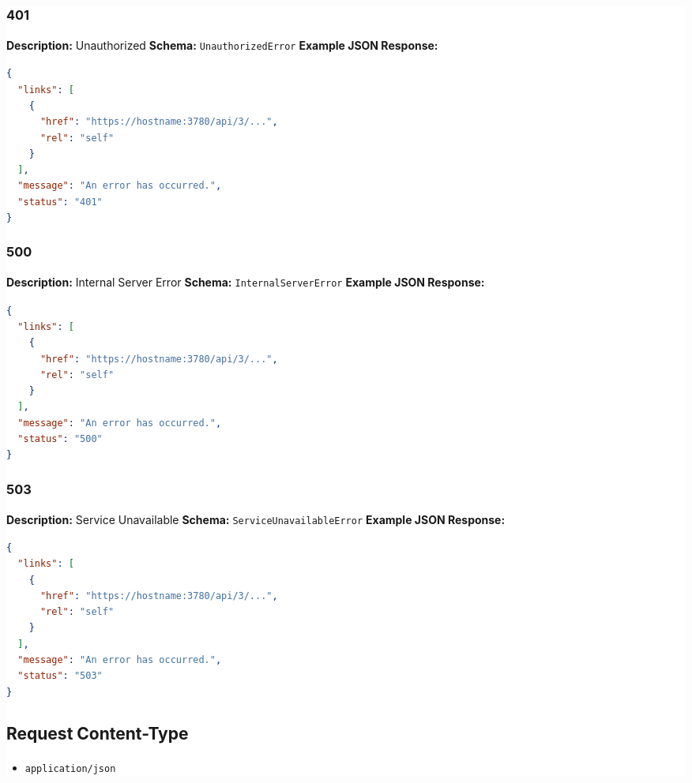 ### 401
**Description:** Unauthorized
**Schema:** `UnauthorizedError`
**Example JSON Response:**
```json
{
  "links": [
    {
      "href": "https://hostname:3780/api/3/...",
      "rel": "self"
    }
  ],
  "message": "An error has occurred.",
  "status": "401"
}
```

### 500
**Description:** Internal Server Error
**Schema:** `InternalServerError`
**Example JSON Response:**
```json
{
  "links": [
    {
      "href": "https://hostname:3780/api/3/...",
      "rel": "self"
    }
  ],
  "message": "An error has occurred.",
  "status": "500"
}
```

### 503
**Description:** Service Unavailable
**Schema:** `ServiceUnavailableError`
**Example JSON Response:**
```json
{
  "links": [
    {
      "href": "https://hostname:3780/api/3/...",
      "rel": "self"
    }
  ],
  "message": "An error has occurred.",
  "status": "503"
}
```

## Request Content-Type
- `application/json`
